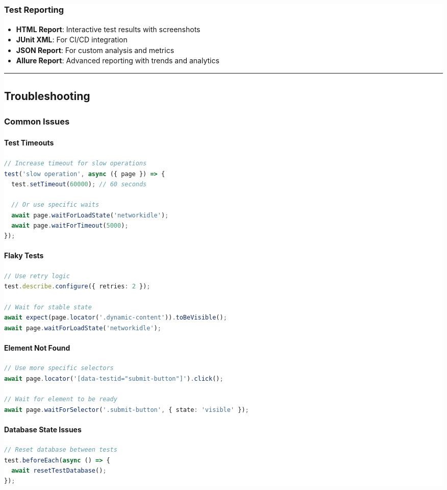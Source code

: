 ### Test Reporting

- **HTML Report**: Interactive test results with screenshots
- **JUnit XML**: For CI/CD integration
- **JSON Report**: For custom analysis and metrics
- **Allure Report**: Advanced reporting with trends and analytics

---

## Troubleshooting

### Common Issues

#### Test Timeouts
```typescript
// Increase timeout for slow operations
test('slow operation', async ({ page }) => {
  test.setTimeout(60000); // 60 seconds
  
  // Or use specific waits
  await page.waitForLoadState('networkidle');
  await page.waitForTimeout(5000);
});
```

#### Flaky Tests
```typescript
// Use retry logic
test.describe.configure({ retries: 2 });

// Wait for stable state
await expect(page.locator('.dynamic-content')).toBeVisible();
await page.waitForLoadState('networkidle');
```

#### Element Not Found
```typescript
// Use more specific selectors
await page.locator('[data-testid="submit-button"]').click();

// Wait for element to be ready
await page.waitForSelector('.submit-button', { state: 'visible' });
```

#### Database State Issues
```typescript
// Reset database between tests
test.beforeEach(async () => {
  await resetTestDatabase();
});
```
